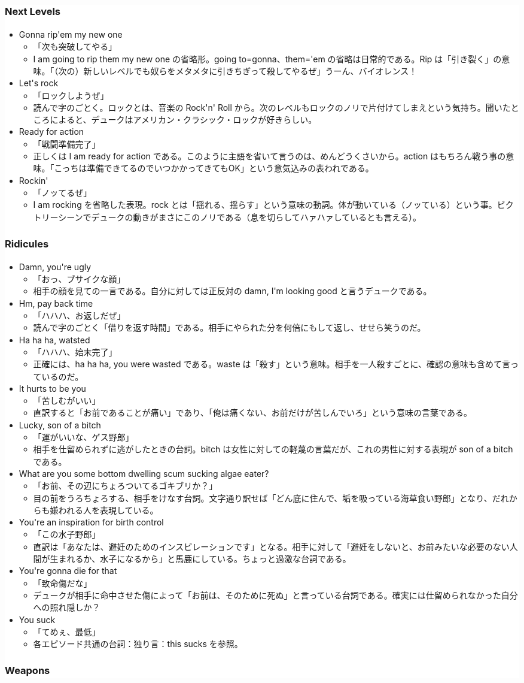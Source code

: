 ### Next Levels

* Gonna rip'em my new one
    * 「次も突破してやる」
    * I am going to rip them my new one の省略形。going to=gonna、them='em の省略は日常的である。Rip は「引き裂く」の意味。「（次の）新しいレベルでも奴らをメタメタに引きちぎって殺してやるぜ」うーん、バイオレンス！
* Let's rock
    * 「ロックしようぜ」
    * 読んで字のごとく。ロックとは、音楽の Rock'n' Roll から。次のレベルもロックのノリで片付けてしまえという気持ち。聞いたところによると、デュークはアメリカン・クラシック・ロックが好きらしい。
* Ready for action
    * 「戦闘準備完了」
    * 正しくは I am ready for action である。このように主語を省いて言うのは、めんどうくさいから。action はもちろん戦う事の意味。「こっちは準備できてるのでいつかかってきてもOK」という意気込みの表われである。
* Rockin'
    * 「ノッてるぜ」
    * I am rocking を省略した表現。rock とは「揺れる、揺らす」という意味の動詞。体が動いている（ノッている）という事。ビクトリーシーンでデュークの動きがまさにこのノリである（息を切らしてハァハァしているとも言える）。

### Ridicules

* Damn, you're ugly
    * 「おっ、ブサイクな顔」
    * 相手の顔を見ての一言である。自分に対しては正反対の damn, I'm looking good と言うデュークである。
* Hm, pay back time
    * 「ハハハ、お返しだぜ」
    * 読んで字のごとく「借りを返す時間」である。相手にやられた分を何倍にもして返し、せせら笑うのだ。
* Ha ha ha, watsted
    * 「ハハハ、始末完了」
    * 正確には、ha ha ha, you were wasted である。waste は「殺す」という意味。相手を一人殺すごとに、確認の意味も含めて言っているのだ。
* It hurts to be you
    * 「苦しむがいい」
    * 直訳すると「お前であることが痛い」であり、「俺は痛くない、お前だけが苦しんでいろ」という意味の言葉である。
* Lucky, son of a bitch
    * 「運がいいな、ゲス野郎」
    * 相手を仕留められずに逃がしたときの台詞。bitch は女性に対しての軽蔑の言葉だが、これの男性に対する表現が son of a bitch である。
* What are you some bottom dwelling scum sucking algae eater?
    * 「お前、その辺にちょろついてるゴキブリか？」
    * 目の前をうろちょろする、相手をけなす台詞。文字通り訳せば「どん底に住んで、垢を吸っている海草食い野郎」となり、だれからも嫌われる人を表現している。
* You're an inspiration for birth control
    * 「この水子野郎」
    * 直訳は「あなたは、避妊のためのインスピレーションです」となる。相手に対して「避妊をしないと、お前みたいな必要のない人間が生まれるか、水子になるから」と馬鹿にしている。ちょっと過激な台詞である。
* You're gonna die for that
    * 「致命傷だな」
    * デュークが相手に命中させた傷によって「お前は、そのために死ぬ」と言っている台詞である。確実には仕留められなかった自分への照れ隠しか？
* You suck
    * 「てめぇ、最低」
    * 各エピソード共通の台詞：独り言：this sucks を参照。

### Weapons
